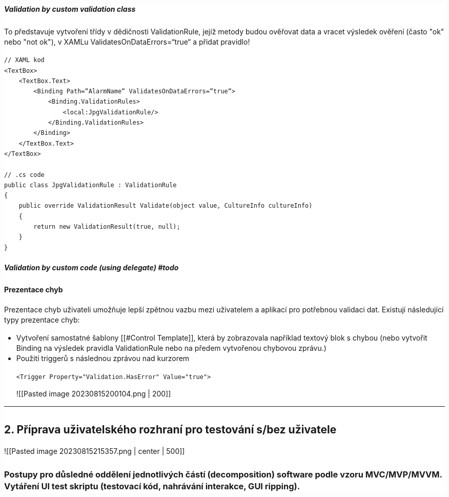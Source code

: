 ##### Validation by custom validation class
To představuje vytvoření třídy v dědičnosti  <span class="term">ValidationRule</span>, jejíž metody budou ověřovat data a vracet výsledek ověření (často "ok" nebo "not ok"), v XAMLu <span class="term">ValidatesOnDataErrors=“true“</span> a přidat pravidlo!

```
// XAML kod
<TextBox>
	<TextBox.Text>
		<Binding Path=“AlarmName“ ValidatesOnDataErrors=“true“>
			<Binding.ValidationRules>
				<local:JpgValidationRule/>
			</Binding.ValidationRules>
		</Binding>
	</TextBox.Text>
</TextBox>

// .cs code
public class JpgValidationRule : ValidationRule 
{
	public override ValidationResult Validate(object value, CultureInfo cultureInfo)
	{
		return new ValidationResult(true, null);
	}
}
```


##### Validation by custom code (using delegate)  #todo 

#### Prezentace chyb

Prezentace chyb uživateli umožňuje lepší zpětnou vazbu mezi uživatelem a aplikací pro potřebnou validaci dat. Existují následující typy prezentace chyb:

- Vytvoření samostatné šablony [[#Control Template]], která by zobrazovala například textový blok s chybou (nebo vytvořit Binding na výsledek pravidla ValidationRule nebo na předem vytvořenou chybovou zprávu.)
- Použití triggerů s následnou zprávou nad kurzorem
  ```
  <Trigger Property="Validation.HasError" Value="true">
  ```
	![[Pasted image 20230815200104.png | 200]]
---

## 2. Příprava uživatelského rozhraní pro testování s/bez uživatele

![[Pasted image 20230815215357.png | center | 500]]

### Postupy pro důsledné oddělení jednotlivých částí (decomposition) software podle vzoru MVC/MVP/MVVM. Vytáření UI test skriptu (testovací kód, nahrávání interakce, GUI ripping).
